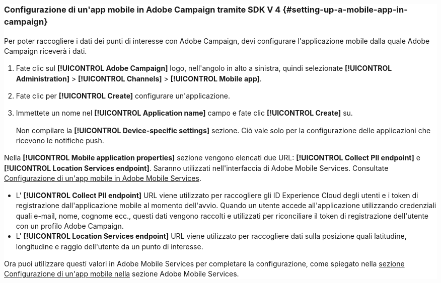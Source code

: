 ### Configurazione di un'app mobile in Adobe Campaign tramite SDK V 4 {#setting-up-a-mobile-app-in-campaign}

Per poter raccogliere i dati dei punti di interesse con Adobe Campaign, devi configurare l'applicazione mobile dalla quale Adobe Campaign riceverà i dati.

1. Fate clic sul **[!UICONTROL Adobe Campaign]** logo, nell'angolo in alto a sinistra, quindi selezionate **[!UICONTROL Administration]** &gt; **[!UICONTROL Channels]** &gt; **[!UICONTROL Mobile app]**.
1. Fate clic per **[!UICONTROL Create]** configurare un'applicazione.
1. Immettete un nome nel **[!UICONTROL Application name]** campo e fate clic **[!UICONTROL Create]** su.

   Non compilare la **[!UICONTROL Device-specific settings]** sezione. Ciò vale solo per la configurazione delle applicazioni che ricevono le notifiche push.

Nella **[!UICONTROL Mobile application properties]** sezione vengono elencati due URL: **[!UICONTROL Collect PII endpoint]** e **[!UICONTROL Location Services endpoint]**. Saranno utilizzati nell'interfaccia di Adobe Mobile Services. Consultate [Configurazione di un'app mobile in Adobe Mobile Services](../../integrating/using/configuring-campaign-points-of-interest-data-integration.md#configuring-a-mobile-app-in-adobe-mobile-services).

* L' **[!UICONTROL Collect PII endpoint]** URL viene utilizzato per raccogliere gli ID Experience Cloud degli utenti e i token di registrazione dall'applicazione mobile al momento dell'avvio. Quando un utente accede all'applicazione utilizzando credenziali quali e-mail, nome, cognome ecc., questi dati vengono raccolti e utilizzati per riconciliare il token di registrazione dell'utente con un profilo Adobe Campaign.
* L' **[!UICONTROL Location Services endpoint]** URL viene utilizzato per raccogliere dati sulla posizione quali latitudine, longitudine e raggio dell'utente da un punto di interesse.

Ora puoi utilizzare questi valori in Adobe Mobile Services per completare la configurazione, come spiegato nella [sezione Configurazione di un'app mobile nella](../../integrating/using/configuring-campaign-points-of-interest-data-integration.md#configuring-a-mobile-app-in-adobe-mobile-services) sezione Adobe Mobile Services.
